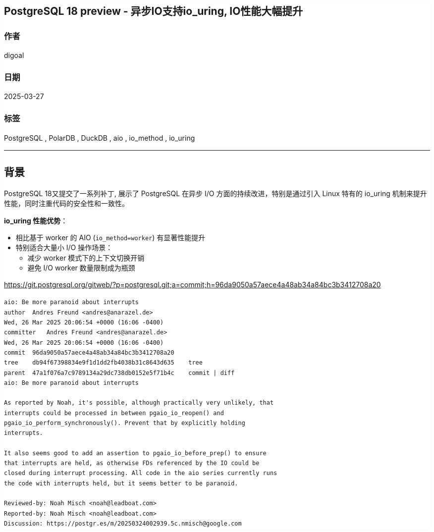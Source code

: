 ## PostgreSQL 18 preview - 异步IO支持io_uring, IO性能大幅提升   
                                                                                                                                        
### 作者                                                                                                            
digoal                                                                                                            
                                                                                                                   
### 日期                                                                                                                 
2025-03-27                                                                                                           
                                                                                                                
### 标签                                                                                                              
PostgreSQL , PolarDB , DuckDB , aio , io_method , io_uring     
                                                                                                                                       
----                                                                                                                
                                                                                                                              
## 背景       
PostgreSQL 18又提交了一系列补丁, 展示了 PostgreSQL 在异步 I/O 方面的持续改进，特别是通过引入 Linux 特有的 io_uring 机制来提升性能，同时注重代码的安全性和一致性。  
  
**io_uring 性能优势**：  
- 相比基于 worker 的 AIO (`io_method=worker`) 有显著性能提升  
- 特别适合大量小 I/O 操作场景：  
  - 减少 worker 模式下的上下文切换开销  
  - 避免 I/O worker 数量限制成为瓶颈   
  
https://git.postgresql.org/gitweb/?p=postgresql.git;a=commit;h=96da9050a57aece4a48ab34a84bc3b3412708a20  
```  
aio: Be more paranoid about interrupts  
author  Andres Freund <andres@anarazel.de>    
Wed, 26 Mar 2025 20:06:54 +0000 (16:06 -0400)  
committer   Andres Freund <andres@anarazel.de>    
Wed, 26 Mar 2025 20:06:54 +0000 (16:06 -0400)  
commit  96da9050a57aece4a48ab34a84bc3b3412708a20  
tree    db94f67398834e9f1d1dd2fb4038b31c8643d635    tree  
parent  47a1f076a7c9789134a29dc738db0152e5f71b4c    commit | diff  
aio: Be more paranoid about interrupts  
  
As reported by Noah, it's possible, although practically very unlikely, that  
interrupts could be processed in between pgaio_io_reopen() and  
pgaio_io_perform_synchronously(). Prevent that by explicitly holding  
interrupts.  
  
It also seems good to add an assertion to pgaio_io_before_prep() to ensure  
that interrupts are held, as otherwise FDs referenced by the IO could be  
closed during interrupt processing. All code in the aio series currently runs  
the code with interrupts held, but it seems better to be paranoid.  
  
Reviewed-by: Noah Misch <noah@leadboat.com>  
Reported-by: Noah Misch <noah@leadboat.com>  
Discussion: https://postgr.es/m/20250324002939.5c.nmisch@google.com  
```  
  